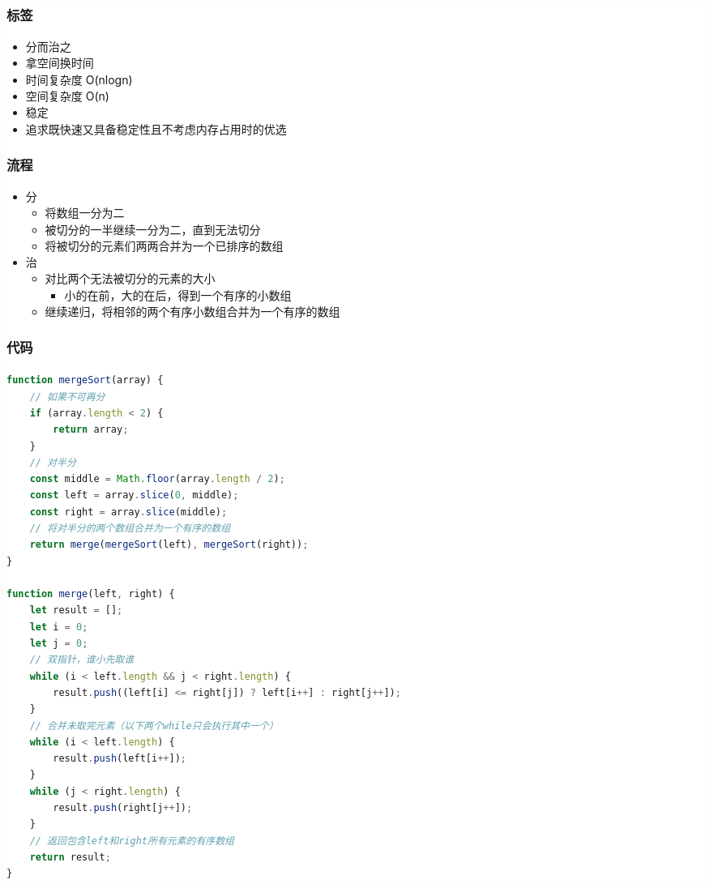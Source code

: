 ### 标签

- 分而治之
- 拿空间换时间
- 时间复杂度 O(nlogn)
- 空间复杂度 O(n)
- 稳定
- 追求既快速又具备稳定性且不考虑内存占用时的优选

### 流程

- 分
  - 将数组一分为二
  - 被切分的一半继续一分为二，直到无法切分
  - 将被切分的元素们两两合并为一个已排序的数组
- 治
  - 对比两个无法被切分的元素的大小
    - 小的在前，大的在后，得到一个有序的小数组
  - 继续递归，将相邻的两个有序小数组合并为一个有序的数组

### 代码

```js
function mergeSort(array) {
    // 如果不可再分
    if (array.length < 2) {
        return array;
    }
    // 对半分
    const middle = Math.floor(array.length / 2);
    const left = array.slice(0, middle);
    const right = array.slice(middle);
    // 将对半分的两个数组合并为一个有序的数组
    return merge(mergeSort(left), mergeSort(right));
}

function merge(left, right) {
    let result = [];
    let i = 0;
    let j = 0;
    // 双指针，谁小先取谁
    while (i < left.length && j < right.length) {
        result.push((left[i] <= right[j]) ? left[i++] : right[j++]);
    }
    // 合并未取完元素（以下两个while只会执行其中一个）
    while (i < left.length) {
        result.push(left[i++]);
    }
    while (j < right.length) {
        result.push(right[j++]);
    }
    // 返回包含left和right所有元素的有序数组
    return result;
}
```
